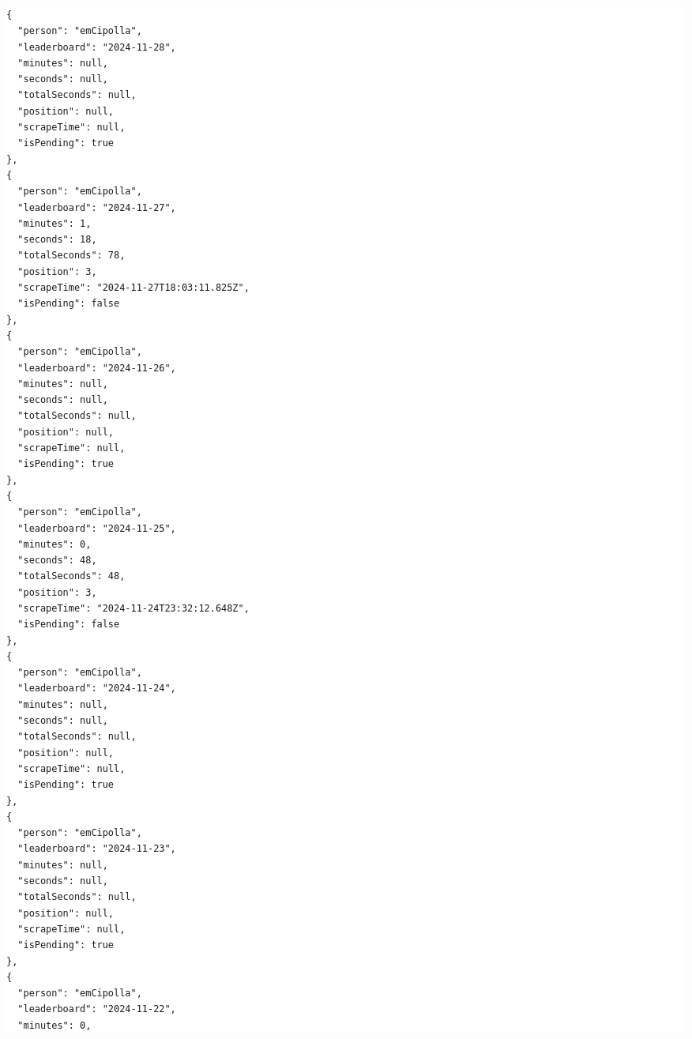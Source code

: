     {
      "person": "emCipolla",
      "leaderboard": "2024-11-28",
      "minutes": null,
      "seconds": null,
      "totalSeconds": null,
      "position": null,
      "scrapeTime": null,
      "isPending": true
    },
    {
      "person": "emCipolla",
      "leaderboard": "2024-11-27",
      "minutes": 1,
      "seconds": 18,
      "totalSeconds": 78,
      "position": 3,
      "scrapeTime": "2024-11-27T18:03:11.825Z",
      "isPending": false
    },
    {
      "person": "emCipolla",
      "leaderboard": "2024-11-26",
      "minutes": null,
      "seconds": null,
      "totalSeconds": null,
      "position": null,
      "scrapeTime": null,
      "isPending": true
    },
    {
      "person": "emCipolla",
      "leaderboard": "2024-11-25",
      "minutes": 0,
      "seconds": 48,
      "totalSeconds": 48,
      "position": 3,
      "scrapeTime": "2024-11-24T23:32:12.648Z",
      "isPending": false
    },
    {
      "person": "emCipolla",
      "leaderboard": "2024-11-24",
      "minutes": null,
      "seconds": null,
      "totalSeconds": null,
      "position": null,
      "scrapeTime": null,
      "isPending": true
    },
    {
      "person": "emCipolla",
      "leaderboard": "2024-11-23",
      "minutes": null,
      "seconds": null,
      "totalSeconds": null,
      "position": null,
      "scrapeTime": null,
      "isPending": true
    },
    {
      "person": "emCipolla",
      "leaderboard": "2024-11-22",
      "minutes": 0,